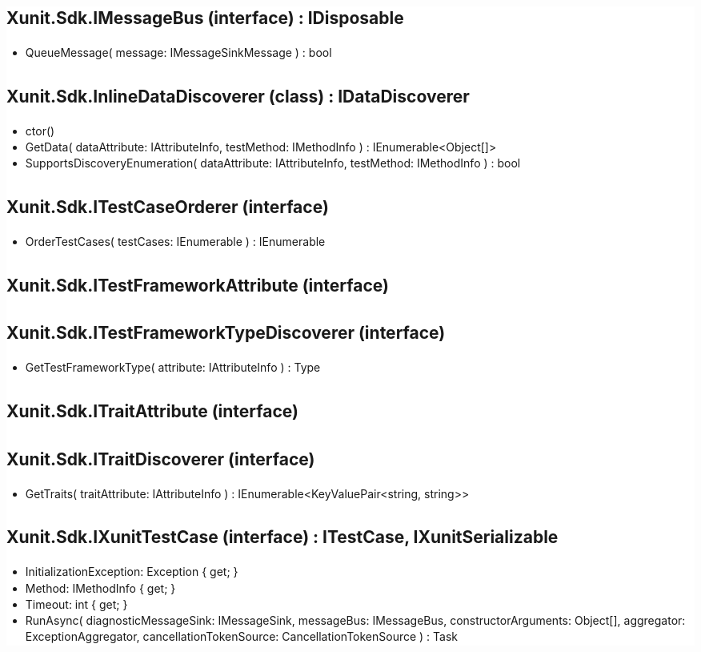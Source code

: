 ## Xunit.Sdk.IMessageBus (interface) : IDisposable
 - QueueMessage(
     message: IMessageSinkMessage
   ) : bool

## Xunit.Sdk.InlineDataDiscoverer (class) : IDataDiscoverer
 - ctor()
 - GetData(
     dataAttribute: IAttributeInfo,
     testMethod: IMethodInfo
   ) : IEnumerable<Object[]>
 - SupportsDiscoveryEnumeration(
     dataAttribute: IAttributeInfo,
     testMethod: IMethodInfo
   ) : bool

## Xunit.Sdk.ITestCaseOrderer (interface)
 - OrderTestCases<TTestCase>(
     testCases: IEnumerable<TTestCase>
   ) : IEnumerable<TTestCase>

## Xunit.Sdk.ITestFrameworkAttribute (interface)

## Xunit.Sdk.ITestFrameworkTypeDiscoverer (interface)
 - GetTestFrameworkType(
     attribute: IAttributeInfo
   ) : Type

## Xunit.Sdk.ITraitAttribute (interface)

## Xunit.Sdk.ITraitDiscoverer (interface)
 - GetTraits(
     traitAttribute: IAttributeInfo
   ) : IEnumerable<KeyValuePair<string, string>>

## Xunit.Sdk.IXunitTestCase (interface) : ITestCase, IXunitSerializable
 - InitializationException: Exception { get; }
 - Method: IMethodInfo { get; }
 - Timeout: int { get; }
 - RunAsync(
     diagnosticMessageSink: IMessageSink,
     messageBus: IMessageBus,
     constructorArguments: Object[],
     aggregator: ExceptionAggregator,
     cancellationTokenSource: CancellationTokenSource
   ) : Task<RunSummary>
